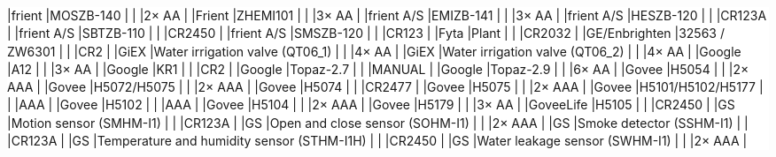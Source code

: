 |frient                                          |MOSZB-140                                                                  |        |                                      |2× AA                              |
|Frient                                          |ZHEMI101                                                                   |        |                                      |3× AA                              |
|frient A/S                                      |EMIZB-141                                                                  |        |                                      |3× AA                              |
|frient A/S                                      |HESZB-120                                                                  |        |                                      |CR123A                             |
|frient A/S                                      |SBTZB-110                                                                  |        |                                      |CR2450                             |
|frient A/S                                      |SMSZB-120                                                                  |        |                                      |CR123                              |
|Fyta                                            |Plant                                                                      |        |                                      |CR2032                             |
|GE/Enbrighten                                   |32563 / ZW6301                                                             |        |                                      |CR2                                |
|GiEX                                            |Water irrigation valve (QT06_1)                                            |        |                                      |4× AA                              |
|GiEX                                            |Water irrigation valve (QT06_2)                                            |        |                                      |4× AA                              |
|Google                                          |A12                                                                        |        |                                      |3× AA                              |
|Google                                          |KR1                                                                        |        |                                      |CR2                                |
|Google                                          |Topaz-2.7                                                                  |        |                                      |MANUAL                             |
|Google                                          |Topaz-2.9                                                                  |        |                                      |6× AA                              |
|Govee                                           |H5054                                                                      |        |                                      |2× AAA                             |
|Govee                                           |H5072/H5075                                                                |        |                                      |2× AAA                             |
|Govee                                           |H5074                                                                      |        |                                      |CR2477                             |
|Govee                                           |H5075                                                                      |        |                                      |2× AAA                             |
|Govee                                           |H5101/H5102/H5177                                                          |        |                                      |AAA                                |
|Govee                                           |H5102                                                                      |        |                                      |AAA                                |
|Govee                                           |H5104                                                                      |        |                                      |2× AAA                             |
|Govee                                           |H5179                                                                      |        |                                      |3× AA                              |
|GoveeLife                                       |H5105                                                                      |        |                                      |CR2450                             |
|GS                                              |Motion sensor (SMHM-I1)                                                    |        |                                      |CR123A                             |
|GS                                              |Open and close sensor (SOHM-I1)                                            |        |                                      |2× AAA                             |
|GS                                              |Smoke detector (SSHM-I1)                                                   |        |                                      |CR123A                             |
|GS                                              |Temperature and humidity sensor (STHM-I1H)                                 |        |                                      |CR2450                             |
|GS                                              |Water leakage sensor (SWHM-I1)                                             |        |                                      |2× AAA                             |